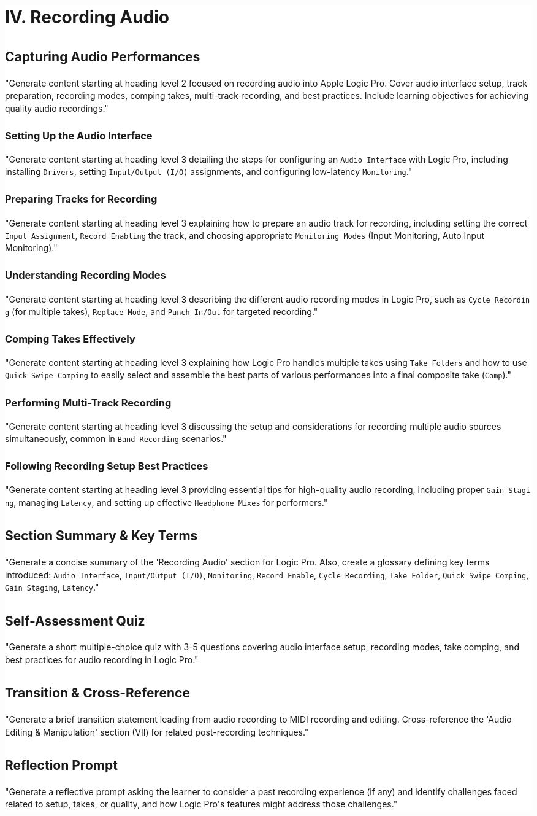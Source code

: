 # IV. Recording Audio
## Capturing Audio Performances
"<prompt>Generate content starting at heading level 2 focused on recording audio into Apple Logic Pro. Cover audio interface setup, track preparation, recording modes, comping takes, multi-track recording, and best practices. Include learning objectives for achieving quality audio recordings.</prompt>"
### Setting Up the Audio Interface
"<prompt>Generate content starting at heading level 3 detailing the steps for configuring an `Audio Interface` with Logic Pro, including installing `Drivers`, setting `Input/Output (I/O)` assignments, and configuring low-latency `Monitoring`.</prompt>"
### Preparing Tracks for Recording
"<prompt>Generate content starting at heading level 3 explaining how to prepare an audio track for recording, including setting the correct `Input Assignment`, `Record Enabling` the track, and choosing appropriate `Monitoring Modes` (Input Monitoring, Auto Input Monitoring).</prompt>"
### Understanding Recording Modes
"<prompt>Generate content starting at heading level 3 describing the different audio recording modes in Logic Pro, such as `Cycle Recording` (for multiple takes), `Replace Mode`, and `Punch In/Out` for targeted recording.</prompt>"
### Comping Takes Effectively
"<prompt>Generate content starting at heading level 3 explaining how Logic Pro handles multiple takes using `Take Folders` and how to use `Quick Swipe Comping` to easily select and assemble the best parts of various performances into a final composite take (`Comp`).</prompt>"
### Performing Multi-Track Recording
"<prompt>Generate content starting at heading level 3 discussing the setup and considerations for recording multiple audio sources simultaneously, common in `Band Recording` scenarios.</prompt>"
### Following Recording Setup Best Practices
"<prompt>Generate content starting at heading level 3 providing essential tips for high-quality audio recording, including proper `Gain Staging`, managing `Latency`, and setting up effective `Headphone Mixes` for performers.</prompt>"
## Section Summary & Key Terms
"<prompt>Generate a concise summary of the 'Recording Audio' section for Logic Pro. Also, create a glossary defining key terms introduced: `Audio Interface`, `Input/Output (I/O)`, `Monitoring`, `Record Enable`, `Cycle Recording`, `Take Folder`, `Quick Swipe Comping`, `Gain Staging`, `Latency`.</prompt>"
## Self-Assessment Quiz
"<prompt>Generate a short multiple-choice quiz with 3-5 questions covering audio interface setup, recording modes, take comping, and best practices for audio recording in Logic Pro.</prompt>"
## Transition & Cross-Reference
"<prompt>Generate a brief transition statement leading from audio recording to MIDI recording and editing. Cross-reference the 'Audio Editing & Manipulation' section (VII) for related post-recording techniques.</prompt>"
## Reflection Prompt
"<prompt>Generate a reflective prompt asking the learner to consider a past recording experience (if any) and identify challenges faced related to setup, takes, or quality, and how Logic Pro's features might address those challenges.</prompt>"
